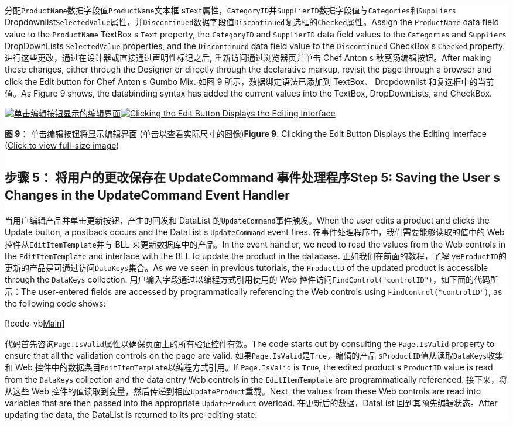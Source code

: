 <span data-ttu-id="737bf-179">分配`ProductName`数据字段值`ProductName`文本框 s`Text`属性，`CategoryID`并`SupplierID`数据字段值与`Categories`和`Suppliers`Dropdownlist`SelectedValue`属性，并`Discontinued`数据字段值`Discontinued`复选框的`Checked`属性。</span><span class="sxs-lookup"><span data-stu-id="737bf-179">Assign the `ProductName` data field value to the `ProductName` TextBox s `Text` property, the `CategoryID` and `SupplierID` data field values to the `Categories` and `Suppliers` DropDownLists `SelectedValue` properties, and the `Discontinued` data field value to the `Discontinued` CheckBox s `Checked` property.</span></span> <span data-ttu-id="737bf-180">进行这些更改，通过在设计器或直接通过声明性标记之后, 重新访问通过浏览器页并单击 Chef Anton s 秋葵汤编辑按钮。</span><span class="sxs-lookup"><span data-stu-id="737bf-180">After making these changes, either through the Designer or directly through the declarative markup, revisit the page through a browser and click the Edit button for Chef Anton s Gumbo Mix.</span></span> <span data-ttu-id="737bf-181">如图 9 所示，数据绑定语法已添加到 TextBox、 Dropdownlist 和复选框中的当前值。</span><span class="sxs-lookup"><span data-stu-id="737bf-181">As Figure 9 shows, the databinding syntax has added the current values into the TextBox, DropDownLists, and CheckBox.</span></span>


<span data-ttu-id="737bf-182">[![单击编辑按钮显示的编辑界面](customizing-the-datalist-s-editing-interface-vb/_static/image26.png)](customizing-the-datalist-s-editing-interface-vb/_static/image25.png)</span><span class="sxs-lookup"><span data-stu-id="737bf-182">[![Clicking the Edit Button Displays the Editing Interface](customizing-the-datalist-s-editing-interface-vb/_static/image26.png)](customizing-the-datalist-s-editing-interface-vb/_static/image25.png)</span></span>

<span data-ttu-id="737bf-183">**图 9**： 单击编辑按钮将显示编辑界面 ([单击以查看实际尺寸的图像](customizing-the-datalist-s-editing-interface-vb/_static/image27.png))</span><span class="sxs-lookup"><span data-stu-id="737bf-183">**Figure 9**: Clicking the Edit Button Displays the Editing Interface ([Click to view full-size image](customizing-the-datalist-s-editing-interface-vb/_static/image27.png))</span></span>


## <a name="step-5-saving-the-user-s-changes-in-the-updatecommand-event-handler"></a><span data-ttu-id="737bf-184">步骤 5： 将用户的更改保存在 UpdateCommand 事件处理程序</span><span class="sxs-lookup"><span data-stu-id="737bf-184">Step 5: Saving the User s Changes in the UpdateCommand Event Handler</span></span>

<span data-ttu-id="737bf-185">当用户编辑产品并单击更新按钮，产生的回发和 DataList 的`UpdateCommand`事件触发。</span><span class="sxs-lookup"><span data-stu-id="737bf-185">When the user edits a product and clicks the Update button, a postback occurs and the DataList s `UpdateCommand` event fires.</span></span> <span data-ttu-id="737bf-186">在事件处理程序中，我们需要能够读取的值中的 Web 控件从`EditItemTemplate`并与 BLL 来更新数据库中的产品。</span><span class="sxs-lookup"><span data-stu-id="737bf-186">In the event handler, we need to read the values from the Web controls in the `EditItemTemplate` and interface with the BLL to update the product in the database.</span></span> <span data-ttu-id="737bf-187">正如我们在前面的教程，了解 ve`ProductID`的更新的产品是可通过访问`DataKeys`集合。</span><span class="sxs-lookup"><span data-stu-id="737bf-187">As we ve seen in previous tutorials, the `ProductID` of the updated product is accessible through the `DataKeys` collection.</span></span> <span data-ttu-id="737bf-188">用户输入字段通过以编程方式引用使用的 Web 控件访问`FindControl("controlID")`，如下面的代码所示：</span><span class="sxs-lookup"><span data-stu-id="737bf-188">The user-entered fields are accessed by programmatically referencing the Web controls using `FindControl("controlID")`, as the following code shows:</span></span>


[!code-vb[Main](customizing-the-datalist-s-editing-interface-vb/samples/sample4.vb)]

<span data-ttu-id="737bf-189">代码首先咨询`Page.IsValid`属性以确保页面上的所有验证控件有效。</span><span class="sxs-lookup"><span data-stu-id="737bf-189">The code starts out by consulting the `Page.IsValid` property to ensure that all the validation controls on the page are valid.</span></span> <span data-ttu-id="737bf-190">如果`Page.IsValid`是`True`，编辑的产品 s`ProductID`值从读取`DataKeys`收集和 Web 控件中的数据条目`EditItemTemplate`以编程方式引用。</span><span class="sxs-lookup"><span data-stu-id="737bf-190">If `Page.IsValid` is `True`, the edited product s `ProductID` value is read from the `DataKeys` collection and the data entry Web controls in the `EditItemTemplate` are programmatically referenced.</span></span> <span data-ttu-id="737bf-191">接下来，将从这些 Web 控件的值读取到变量，然后传递到相应`UpdateProduct`重载。</span><span class="sxs-lookup"><span data-stu-id="737bf-191">Next, the values from these Web controls are read into variables that are then passed into the appropriate `UpdateProduct` overload.</span></span> <span data-ttu-id="737bf-192">在更新后的数据，DataList 回到其预先编辑状态。</span><span class="sxs-lookup"><span data-stu-id="737bf-192">After updating the data, the DataList is returned to its pre-editing state.</span></span>
